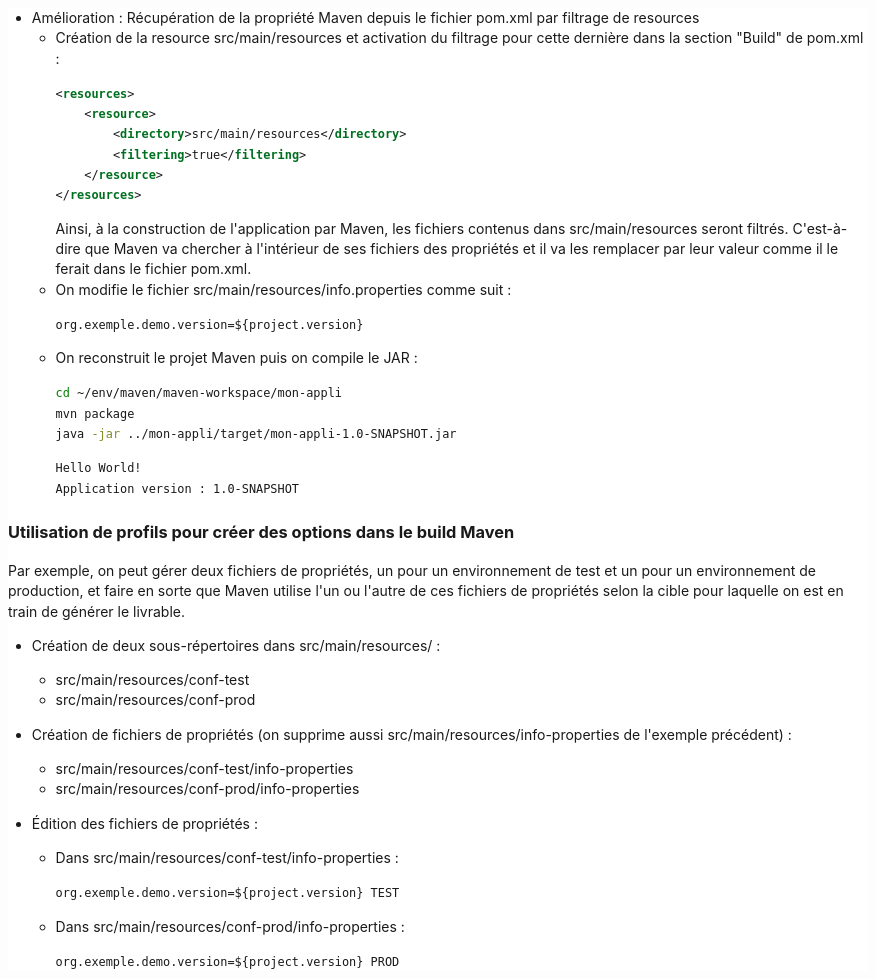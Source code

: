 - Amélioration : Récupération de la propriété Maven depuis le fichier pom.xml par
  filtrage de resources
  - Création de la resource src/main/resources et activation du filtrage pour cette
    dernière dans la section "Build" de pom.xml :
      ```xml
      <resources>
          <resource>
              <directory>src/main/resources</directory>
              <filtering>true</filtering>
          </resource>
      </resources>
      ```
    Ainsi, à la construction de l'application par Maven, les fichiers contenus dans
    src/main/resources seront filtrés. C'est-à-dire que Maven va chercher à l'intérieur
    de ses fichiers des propriétés et il va les remplacer par leur valeur comme il le
    ferait dans le fichier pom.xml.
  - On modifie le fichier src/main/resources/info.properties comme suit :
      ```
      org.exemple.demo.version=${project.version}
      ```
  - On reconstruit le projet Maven puis on compile le JAR :
      ```sh
      cd ~/env/maven/maven-workspace/mon-appli
      mvn package
      java -jar ../mon-appli/target/mon-appli-1.0-SNAPSHOT.jar
      ```
      ```
      Hello World!
      Application version : 1.0-SNAPSHOT
      ```

### Utilisation de profils pour créer des options dans le build Maven

Par exemple, on peut gérer deux fichiers de propriétés, un pour un environnement de test
et un pour un environnement de production, et faire en sorte que Maven utilise l'un ou
l'autre de ces fichiers de propriétés selon la cible pour laquelle on est en train de
générer le livrable.

- Création de deux sous-répertoires dans src/main/resources/ :
  - src/main/resources/conf-test
  - src/main/resources/conf-prod

- Création de fichiers de propriétés (on supprime aussi src/main/resources/info-properties
  de l'exemple précédent) :
  - src/main/resources/conf-test/info-properties
  - src/main/resources/conf-prod/info-properties

- Édition des fichiers de propriétés :
  - Dans src/main/resources/conf-test/info-properties :
      ```
      org.exemple.demo.version=${project.version} TEST
      ```
  - Dans src/main/resources/conf-prod/info-properties :
      ```
      org.exemple.demo.version=${project.version} PROD
      ```
